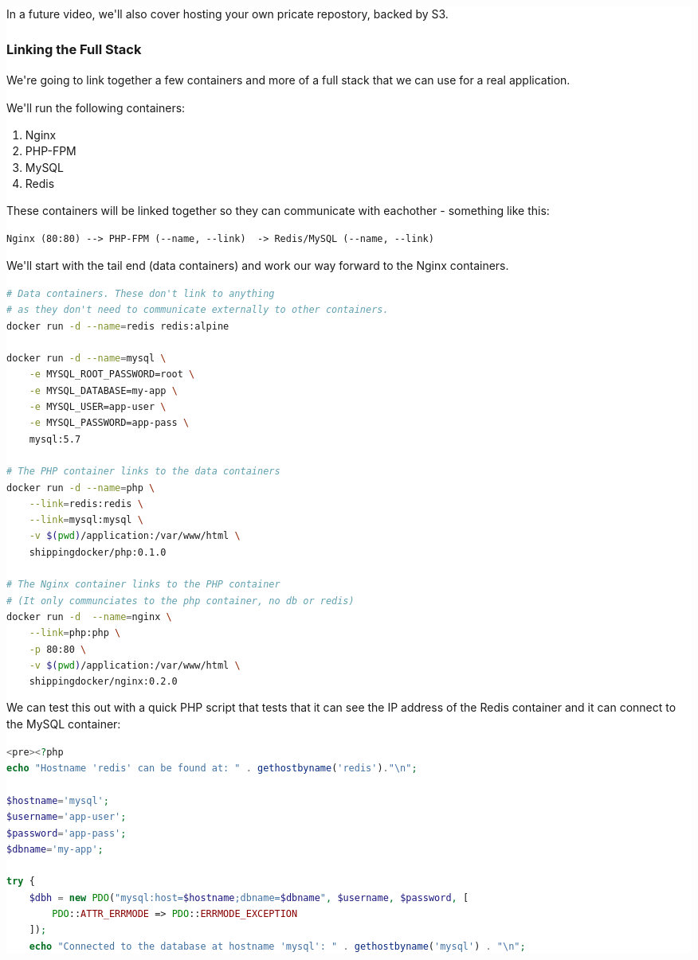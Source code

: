 In a future video, we'll also cover hosting your own pricate repostory, backed by S3.

### Linking the Full Stack

We're going to link together a few containers and more of a full stack that we can use for a real application.

We'll run the following containers:

1. Nginx
2. PHP-FPM
3. MySQL
4. Redis

These containers will be linked together so they can communicate with eachother - something like this:

```
Nginx (80:80) --> PHP-FPM (--name, --link)  -> Redis/MySQL (--name, --link)
```

We'll start with the tail end (data containers) and work our way forward to the Nginx containers.

```sh
# Data containers. These don't link to anything 
# as they don't need to communicate externally to other containers.
docker run -d --name=redis redis:alpine

docker run -d --name=mysql \
    -e MYSQL_ROOT_PASSWORD=root \
    -e MYSQL_DATABASE=my-app \
    -e MYSQL_USER=app-user \
    -e MYSQL_PASSWORD=app-pass \
    mysql:5.7

# The PHP container links to the data containers
docker run -d --name=php \
    --link=redis:redis \
    --link=mysql:mysql \
    -v $(pwd)/application:/var/www/html \
    shippingdocker/php:0.1.0

# The Nginx container links to the PHP container
# (It only communciates to the php container, no db or redis)
docker run -d  --name=nginx \
    --link=php:php \
    -p 80:80 \
    -v $(pwd)/application:/var/www/html \
    shippingdocker/nginx:0.2.0
```

We can test this out with a quick PHP script that tests that it can see the IP address of the Redis container and it can connect to the MySQL container:

```php
<pre><?php
echo "Hostname 'redis' can be found at: " . gethostbyname('redis')."\n";

$hostname='mysql';
$username='app-user';
$password='app-pass';
$dbname='my-app';

try {
    $dbh = new PDO("mysql:host=$hostname;dbname=$dbname", $username, $password, [
        PDO::ATTR_ERRMODE => PDO::ERRMODE_EXCEPTION
    ]);
    echo "Connected to the database at hostname 'mysql': " . gethostbyname('mysql') . "\n";
```